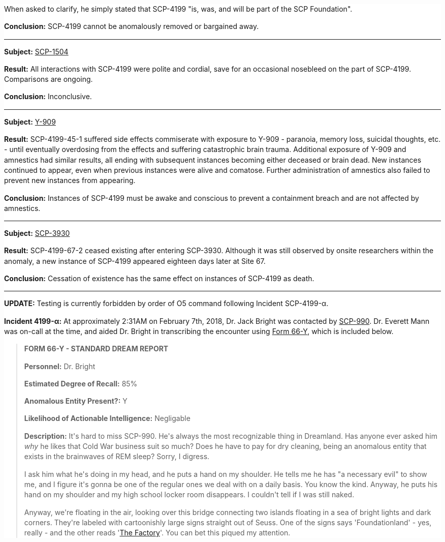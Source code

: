 When asked to clarify, he simply stated that SCP-4199 "is, was, and will be part of the SCP Foundation".

**Conclusion:** SCP-4199 cannot be anomalously removed or bargained away.

* * *

**Subject:** [SCP-1504](/scp-1504)

**Result:** All interactions with SCP-4199 were polite and cordial, save for an occasional nosebleed on the part of SCP-4199. Comparisons are ongoing.

**Conclusion:** Inconclusive.

* * *

**Subject:** [Y-909](/scp-3000)

**Result:** SCP-4199-45-1 suffered side effects commiserate with exposure to Y-909 - paranoia, memory loss, suicidal thoughts, etc. - until eventually overdosing from the effects and suffering catastrophic brain trauma. Additional exposure of Y-909 and amnestics had similar results, all ending with subsequent instances becoming either deceased or brain dead. New instances continued to appear, even when previous instances were alive and comatose. Further administration of amnestics also failed to prevent new instances from appearing.

**Conclusion:** Instances of SCP-4199 must be awake and conscious to prevent a containment breach and are not affected by amnestics.

* * *

**Subject:** [SCP-3930](/scp-3930)

**Result:** SCP-4199-67-2 ceased existing after entering SCP-3930. Although it was still observed by onsite researchers within the anomaly, a new instance of SCP-4199 appeared eighteen days later at Site 67.

**Conclusion:** Cessation of existence has the same effect on instances of SCP-4199 as death.

* * *

**UPDATE:** Testing is currently forbidden by order of O5 command following Incident SCP-4199-α.

**Incident 4199-α:** At approximately 2:31AM on February 7th, 2018, Dr. Jack Bright was contacted by [SCP-990](/scp-990). Dr. Everett Mann was on-call at the time, and aided Dr. Bright in transcribing the encounter using [Form 66-Y](http://www.scp-wiki.net/dream-report-990-1), which is included below.

> **FORM 66-Y - STANDARD DREAM REPORT**
> 
> **Personnel:** Dr. Bright
> 
> **Estimated Degree of Recall:** 85%
> 
> **Anomalous Entity Present?:** Y
> 
> **Likelihood of Actionable Intelligence:** Negligable
> 
> **Description:** It's hard to miss SCP-990. He's always the most recognizable thing in Dreamland. Has anyone ever asked him _why_ he likes that Cold War business suit so much? Does he have to pay for dry cleaning, being an anomalous entity that exists in the brainwaves of REM sleep? Sorry, I digress.
> 
> I ask him what he's doing in my head, and he puts a hand on my shoulder. He tells me he has "a necessary evil" to show me, and I figure it's gonna be one of the regular ones we deal with on a daily basis. You know the kind. Anyway, he puts his hand on my shoulder and my high school locker room disappears. I couldn't tell if I was still naked.
> 
> Anyway, we're floating in the air, looking over this bridge connecting two islands floating in a sea of bright lights and dark corners. They're labeled with cartoonishly large signs straight out of Seuss. One of the signs says 'Foundationland' - yes, really - and the other reads '[The Factory](/scp-001-o5)'. You can bet this piqued my attention.